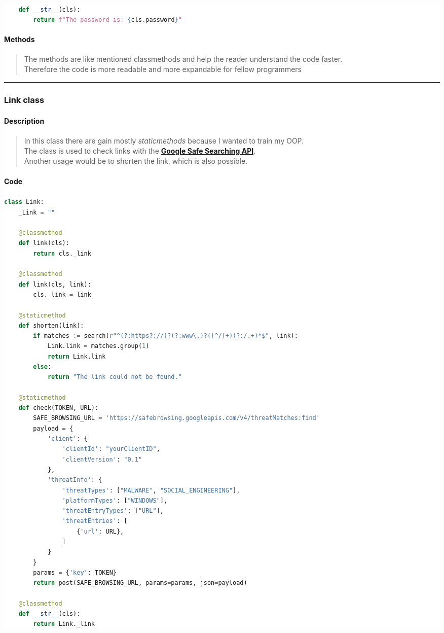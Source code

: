 ```python
    def __str__(cls):
        return f"The password is: {cls.password}"
```
#### Methods
> The methods are like mentioned classmethods and help the reader understand the code faster. <br />
> Therefore the code is more readable and more expandable for fellow programmers
---

### Link class
#### Description
> In this class there are gain mostly *staticmethods* because I wanted to train my OOP. <br />
> The class is used to check links with the **[Google Safe Searching API](https://console.cloud.google.com/apis/)**. <br />
> Another usage would be to shorten the link, which is also possible.

#### Code
```python
class Link:
    _Link = ""

    @classmethod
    def link(cls):
        return cls._link

    @classmethod
    def link(cls, link):
        cls._link = link

    @staticmethod
    def shorten(link):
        if matches := search(r"^(?:https?://)?(?:www\.)?([^/]+)(?:/.+)*$", link):
            Link.link = matches.group(1)
            return Link.link
        else:
            return "The link could not be found."

    @staticmethod
    def check(TOKEN, URL):
        SAFE_BROWSING_URL = 'https://safebrowsing.googleapis.com/v4/threatMatches:find'
        payload = {
            'client': {
                'clientId': "yourClientID",
                'clientVersion': "0.1"
            },
            'threatInfo': {
                'threatTypes': ["MALWARE", "SOCIAL_ENGINEERING"],
                'platformTypes': ["WINDOWS"],
                'threatEntryTypes': ["URL"],
                'threatEntries': [
                    {'url': URL},
                ]
            }
        }
        params = {'key': TOKEN}
        return post(SAFE_BROWSING_URL, params=params, json=payload)

    @classmethod
    def __str__(cls):
        return Link._link
```
